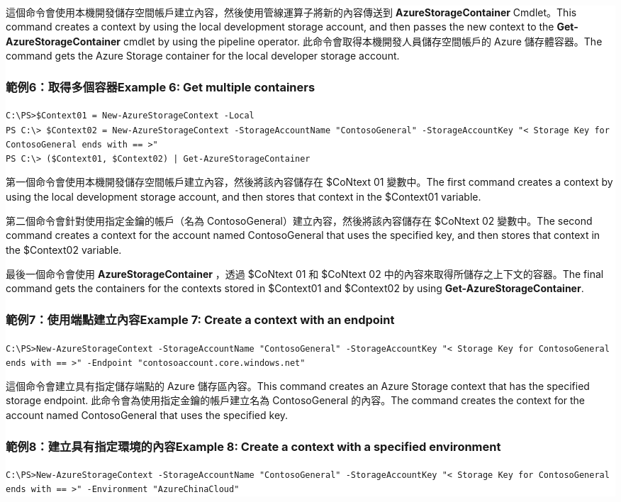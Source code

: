 <span data-ttu-id="8040b-127">這個命令會使用本機開發儲存空間帳戶建立內容，然後使用管線運算子將新的內容傳送到 **AzureStorageContainer** Cmdlet。</span><span class="sxs-lookup"><span data-stu-id="8040b-127">This command creates a context by using the local development storage account, and then passes the new context to the **Get-AzureStorageContainer** cmdlet by using the pipeline operator.</span></span>
<span data-ttu-id="8040b-128">此命令會取得本機開發人員儲存空間帳戶的 Azure 儲存體容器。</span><span class="sxs-lookup"><span data-stu-id="8040b-128">The command gets the Azure Storage container for the local developer storage account.</span></span>

### <span data-ttu-id="8040b-129">範例6：取得多個容器</span><span class="sxs-lookup"><span data-stu-id="8040b-129">Example 6: Get multiple containers</span></span>
```
C:\PS>$Context01 = New-AzureStorageContext -Local 
PS C:\> $Context02 = New-AzureStorageContext -StorageAccountName "ContosoGeneral" -StorageAccountKey "< Storage Key for ContosoGeneral ends with == >"
PS C:\> ($Context01, $Context02) | Get-AzureStorageContainer
```

<span data-ttu-id="8040b-130">第一個命令會使用本機開發儲存空間帳戶建立內容，然後將該內容儲存在 $CoNtext 01 變數中。</span><span class="sxs-lookup"><span data-stu-id="8040b-130">The first command creates a context by using the local development storage account, and then stores that context in the $Context01 variable.</span></span>

<span data-ttu-id="8040b-131">第二個命令會針對使用指定金鑰的帳戶（名為 ContosoGeneral）建立內容，然後將該內容儲存在 $CoNtext 02 變數中。</span><span class="sxs-lookup"><span data-stu-id="8040b-131">The second command creates a context for the account named ContosoGeneral that uses the specified key, and then stores that context in the $Context02 variable.</span></span>

<span data-ttu-id="8040b-132">最後一個命令會使用 **AzureStorageContainer** ，透過 $CoNtext 01 和 $CoNtext 02 中的內容來取得所儲存之上下文的容器。</span><span class="sxs-lookup"><span data-stu-id="8040b-132">The final command gets the containers for the contexts stored in $Context01 and $Context02 by using **Get-AzureStorageContainer**.</span></span>

### <span data-ttu-id="8040b-133">範例7：使用端點建立內容</span><span class="sxs-lookup"><span data-stu-id="8040b-133">Example 7: Create a context with an endpoint</span></span>
```
C:\PS>New-AzureStorageContext -StorageAccountName "ContosoGeneral" -StorageAccountKey "< Storage Key for ContosoGeneral ends with == >" -Endpoint "contosoaccount.core.windows.net"
```

<span data-ttu-id="8040b-134">這個命令會建立具有指定儲存端點的 Azure 儲存區內容。</span><span class="sxs-lookup"><span data-stu-id="8040b-134">This command creates an Azure Storage context that has the specified storage endpoint.</span></span>
<span data-ttu-id="8040b-135">此命令會為使用指定金鑰的帳戶建立名為 ContosoGeneral 的內容。</span><span class="sxs-lookup"><span data-stu-id="8040b-135">The command creates the context for the account named ContosoGeneral that uses the specified key.</span></span>

### <span data-ttu-id="8040b-136">範例8：建立具有指定環境的內容</span><span class="sxs-lookup"><span data-stu-id="8040b-136">Example 8: Create a context with a specified environment</span></span>
```
C:\PS>New-AzureStorageContext -StorageAccountName "ContosoGeneral" -StorageAccountKey "< Storage Key for ContosoGeneral ends with == >" -Environment "AzureChinaCloud"
```
